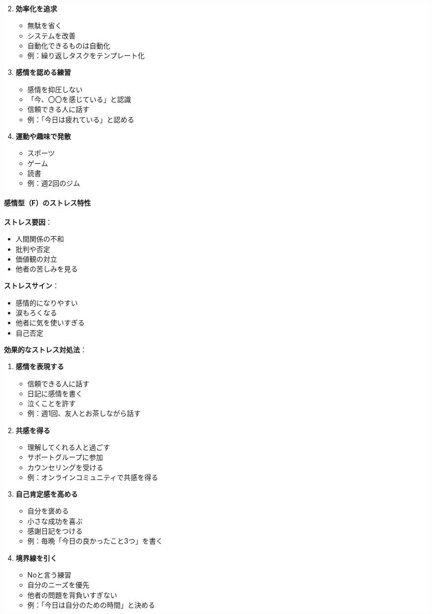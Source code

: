 2. **効率化を追求**
   - 無駄を省く
   - システムを改善
   - 自動化できるものは自動化
   - 例：繰り返しタスクをテンプレート化

3. **感情を認める練習**
   - 感情を抑圧しない
   - 「今、〇〇を感じている」と認識
   - 信頼できる人に話す
   - 例：「今日は疲れている」と認める

4. **運動や趣味で発散**
   - スポーツ
   - ゲーム
   - 読書
   - 例：週2回のジム

#### 感情型（F）のストレス特性

**ストレス要因**：
- 人間関係の不和
- 批判や否定
- 価値観の対立
- 他者の苦しみを見る

**ストレスサイン**：
- 感情的になりやすい
- 涙もろくなる
- 他者に気を使いすぎる
- 自己否定

**効果的なストレス対処法**：

1. **感情を表現する**
   - 信頼できる人に話す
   - 日記に感情を書く
   - 泣くことを許す
   - 例：週1回、友人とお茶しながら話す

2. **共感を得る**
   - 理解してくれる人と過ごす
   - サポートグループに参加
   - カウンセリングを受ける
   - 例：オンラインコミュニティで共感を得る

3. **自己肯定感を高める**
   - 自分を褒める
   - 小さな成功を喜ぶ
   - 感謝日記をつける
   - 例：毎晩「今日の良かったこと3つ」を書く

4. **境界線を引く**
   - Noと言う練習
   - 自分のニーズを優先
   - 他者の問題を背負いすぎない
   - 例：「今日は自分のための時間」と決める

